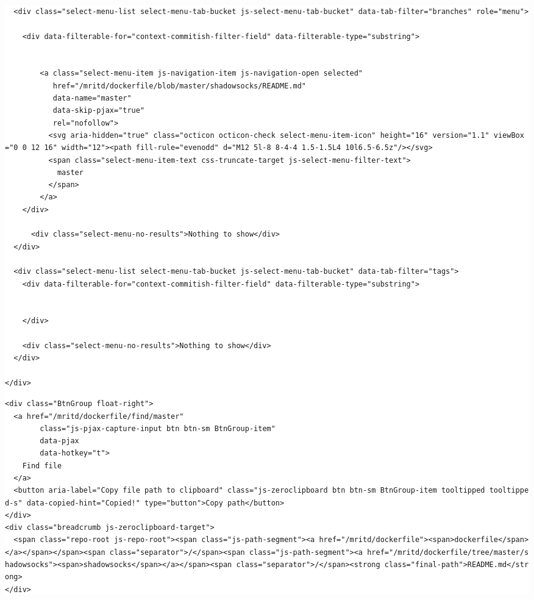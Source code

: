       <div class="select-menu-list select-menu-tab-bucket js-select-menu-tab-bucket" data-tab-filter="branches" role="menu">

        <div data-filterable-for="context-commitish-filter-field" data-filterable-type="substring">


            <a class="select-menu-item js-navigation-item js-navigation-open selected"
               href="/mritd/dockerfile/blob/master/shadowsocks/README.md"
               data-name="master"
               data-skip-pjax="true"
               rel="nofollow">
              <svg aria-hidden="true" class="octicon octicon-check select-menu-item-icon" height="16" version="1.1" viewBox="0 0 12 16" width="12"><path fill-rule="evenodd" d="M12 5l-8 8-4-4 1.5-1.5L4 10l6.5-6.5z"/></svg>
              <span class="select-menu-item-text css-truncate-target js-select-menu-filter-text">
                master
              </span>
            </a>
        </div>

          <div class="select-menu-no-results">Nothing to show</div>
      </div>

      <div class="select-menu-list select-menu-tab-bucket js-select-menu-tab-bucket" data-tab-filter="tags">
        <div data-filterable-for="context-commitish-filter-field" data-filterable-type="substring">


        </div>

        <div class="select-menu-no-results">Nothing to show</div>
      </div>

    </div>
  </div>
</div>

    <div class="BtnGroup float-right">
      <a href="/mritd/dockerfile/find/master"
            class="js-pjax-capture-input btn btn-sm BtnGroup-item"
            data-pjax
            data-hotkey="t">
        Find file
      </a>
      <button aria-label="Copy file path to clipboard" class="js-zeroclipboard btn btn-sm BtnGroup-item tooltipped tooltipped-s" data-copied-hint="Copied!" type="button">Copy path</button>
    </div>
    <div class="breadcrumb js-zeroclipboard-target">
      <span class="repo-root js-repo-root"><span class="js-path-segment"><a href="/mritd/dockerfile"><span>dockerfile</span></a></span></span><span class="separator">/</span><span class="js-path-segment"><a href="/mritd/dockerfile/tree/master/shadowsocks"><span>shadowsocks</span></a></span><span class="separator">/</span><strong class="final-path">README.md</strong>
    </div>
  </div>

